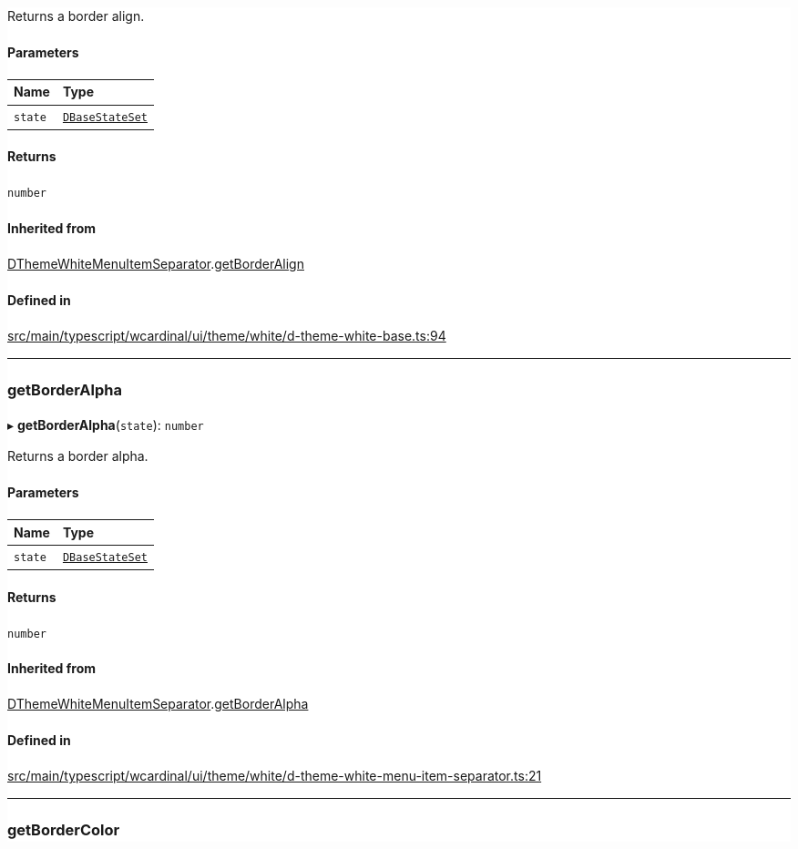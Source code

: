 Returns a border align.

#### Parameters

| Name | Type |
| :------ | :------ |
| `state` | [`DBaseStateSet`](../interfaces/DBaseStateSet.md) |

#### Returns

`number`

#### Inherited from

[DThemeWhiteMenuItemSeparator](DThemeWhiteMenuItemSeparator.md).[getBorderAlign](DThemeWhiteMenuItemSeparator.md#getborderalign)

#### Defined in

[src/main/typescript/wcardinal/ui/theme/white/d-theme-white-base.ts:94](https://github.com/winter-cardinal/winter-cardinal-ui/blob/v0.179.0/src/main/typescript/wcardinal/ui/theme/white/d-theme-white-base.ts#L94)

___

### getBorderAlpha

▸ **getBorderAlpha**(`state`): `number`

Returns a border alpha.

#### Parameters

| Name | Type |
| :------ | :------ |
| `state` | [`DBaseStateSet`](../interfaces/DBaseStateSet.md) |

#### Returns

`number`

#### Inherited from

[DThemeWhiteMenuItemSeparator](DThemeWhiteMenuItemSeparator.md).[getBorderAlpha](DThemeWhiteMenuItemSeparator.md#getborderalpha)

#### Defined in

[src/main/typescript/wcardinal/ui/theme/white/d-theme-white-menu-item-separator.ts:21](https://github.com/winter-cardinal/winter-cardinal-ui/blob/v0.179.0/src/main/typescript/wcardinal/ui/theme/white/d-theme-white-menu-item-separator.ts#L21)

___

### getBorderColor
